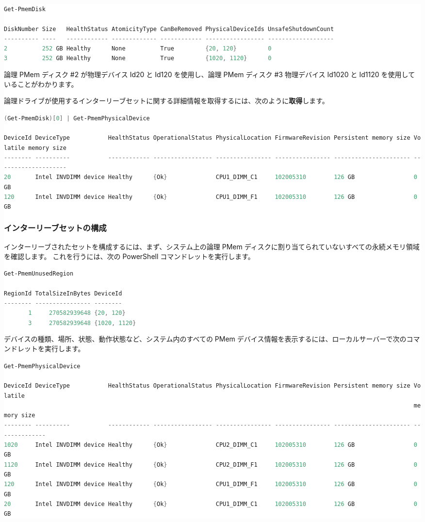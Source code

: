 ```PowerShell
Get-PmemDisk

DiskNumber Size   HealthStatus AtomicityType CanBeRemoved PhysicalDeviceIds UnsafeShutdownCount
---------- ----   ------------ ------------- ------------ ----------------- -------------------
2          252 GB Healthy      None          True         {20, 120}         0
3          252 GB Healthy      None          True         {1020, 1120}      0
```

論理 PMem ディスク #2 が物理デバイス Id20 と Id120 を使用し、論理 PMem ディスク #3 物理デバイス Id1020 と Id1120 を使用していることがわかります。  

論理ドライブが使用するインターリーブセットに関する詳細情報を取得するには、次のように**取得**します。

```PowerShell
(Get-PmemDisk)[0] | Get-PmemPhysicalDevice

DeviceId DeviceType           HealthStatus OperationalStatus PhysicalLocation FirmwareRevision Persistent memory size Volatile memory size
-------- ----------           ------------ ----------------- ---------------- ---------------- ---------------------- --------------------
20       Intel INVDIMM device Healthy      {Ok}              CPU1_DIMM_C1     102005310        126 GB                 0 GB
120      Intel INVDIMM device Healthy      {Ok}              CPU1_DIMM_F1     102005310        126 GB                 0 GB
```

### <a name="configuring-interleaved-sets"></a>インターリーブセットの構成

インターリーブされたセットを構成するには、まず、システム上の論理 PMem ディスクに割り当てられていないすべての永続メモリ領域を確認します。 これを行うには、次の PowerShell コマンドレットを実行します。

```PowerShell
Get-PmemUnusedRegion

RegionId TotalSizeInBytes DeviceId
-------- ---------------- --------
       1     270582939648 {20, 120}
       3     270582939648 {1020, 1120}
```

デバイスの種類、場所、状態、動作状態など、システム内のすべての PMem デバイス情報を表示するには、ローカルサーバーで次のコマンドレットを実行します。

```PowerShell
Get-PmemPhysicalDevice

DeviceId DeviceType           HealthStatus OperationalStatus PhysicalLocation FirmwareRevision Persistent memory size Volatile
                                                                                                                      memory size
-------- ----------           ------------ ----------------- ---------------- ---------------- ---------------------- --------------
1020     Intel INVDIMM device Healthy      {Ok}              CPU2_DIMM_C1     102005310        126 GB                 0 GB
1120     Intel INVDIMM device Healthy      {Ok}              CPU2_DIMM_F1     102005310        126 GB                 0 GB
120      Intel INVDIMM device Healthy      {Ok}              CPU1_DIMM_F1     102005310        126 GB                 0 GB
20       Intel INVDIMM device Healthy      {Ok}              CPU1_DIMM_C1     102005310        126 GB                 0 GB
```
